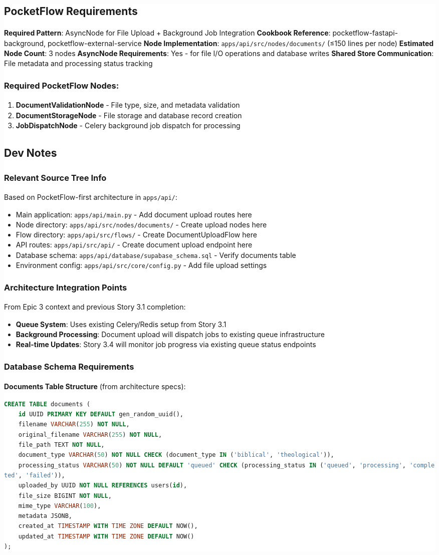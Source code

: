 ## PocketFlow Requirements
**Required Pattern**: AsyncNode for File Upload + Background Job Integration
**Cookbook Reference**: pocketflow-fastapi-background, pocketflow-external-service
**Node Implementation**: `apps/api/src/nodes/documents/` (≤150 lines per node)
**Estimated Node Count**: 3 nodes
**AsyncNode Requirements**: Yes - for file I/O operations and database writes
**Shared Store Communication**: File metadata and processing status tracking

### Required PocketFlow Nodes:
1. **DocumentValidationNode** - File type, size, and metadata validation
2. **DocumentStorageNode** - File storage and database record creation  
3. **JobDispatchNode** - Celery background job dispatch for processing

## Dev Notes

### Relevant Source Tree Info
Based on PocketFlow-first architecture in `apps/api/`:
- Main application: `apps/api/main.py` - Add document upload routes here
- Node directory: `apps/api/src/nodes/documents/` - Create upload nodes here
- Flow directory: `apps/api/src/flows/` - Create DocumentUploadFlow here
- API routes: `apps/api/src/api/` - Create document upload endpoint here
- Database schema: `apps/api/database/supabase_schema.sql` - Verify documents table
- Environment config: `apps/api/src/core/config.py` - Add file upload settings

### Architecture Integration Points
From Epic 3 context and previous Story 3.1 completion:
- **Queue System**: Uses existing Celery/Redis setup from Story 3.1
- **Background Processing**: Document upload will dispatch jobs to existing queue infrastructure
- **Real-time Updates**: Story 3.4 will monitor job progress via existing queue status endpoints

### Database Schema Requirements
**Documents Table Structure** (from architecture specs):
```sql
CREATE TABLE documents (
    id UUID PRIMARY KEY DEFAULT gen_random_uuid(),
    filename VARCHAR(255) NOT NULL,
    original_filename VARCHAR(255) NOT NULL,
    file_path TEXT NOT NULL,
    document_type VARCHAR(50) NOT NULL CHECK (document_type IN ('biblical', 'theological')),
    processing_status VARCHAR(50) NOT NULL DEFAULT 'queued' CHECK (processing_status IN ('queued', 'processing', 'completed', 'failed')),
    uploaded_by UUID NOT NULL REFERENCES users(id),
    file_size BIGINT NOT NULL,
    mime_type VARCHAR(100),
    metadata JSONB,
    created_at TIMESTAMP WITH TIME ZONE DEFAULT NOW(),
    updated_at TIMESTAMP WITH TIME ZONE DEFAULT NOW()
);
```
